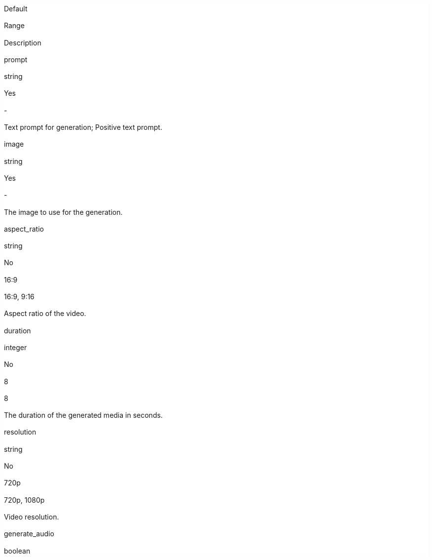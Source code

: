 Default

Range

Description

prompt

string

Yes

\-

Text prompt for generation; Positive text prompt.

image

string

Yes

\-

The image to use for the generation.

aspect\_ratio

string

No

16:9

16:9, 9:16

Aspect ratio of the video.

duration

integer

No

8

8

The duration of the generated media in seconds.

resolution

string

No

720p

720p, 1080p

Video resolution.

generate\_audio

boolean
